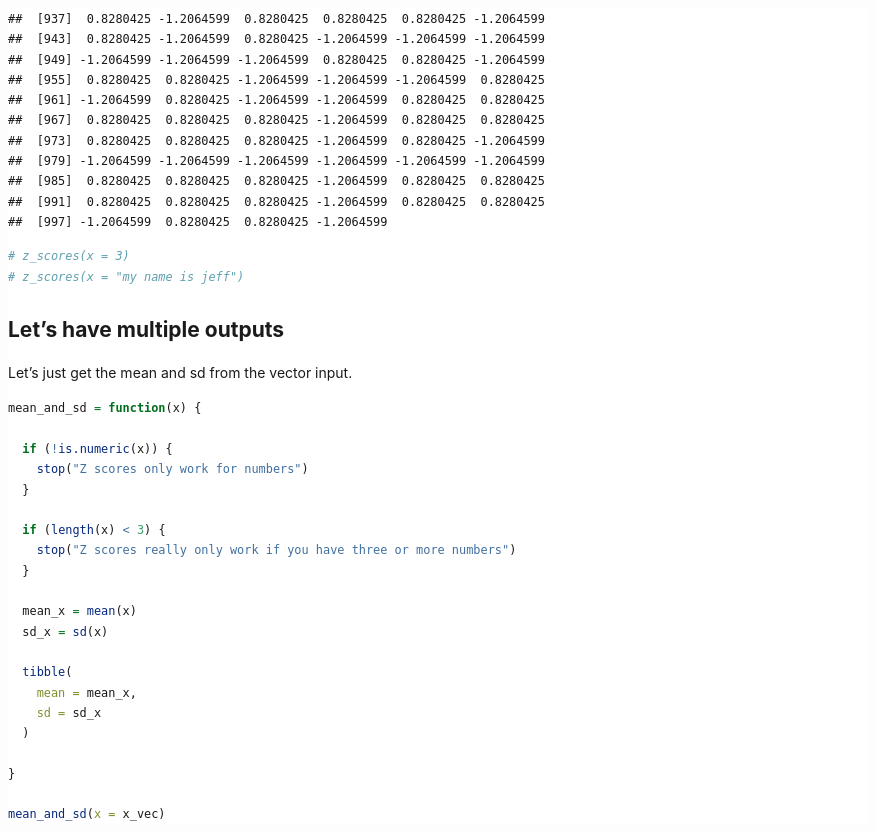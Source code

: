     ##  [937]  0.8280425 -1.2064599  0.8280425  0.8280425  0.8280425 -1.2064599
    ##  [943]  0.8280425 -1.2064599  0.8280425 -1.2064599 -1.2064599 -1.2064599
    ##  [949] -1.2064599 -1.2064599 -1.2064599  0.8280425  0.8280425 -1.2064599
    ##  [955]  0.8280425  0.8280425 -1.2064599 -1.2064599 -1.2064599  0.8280425
    ##  [961] -1.2064599  0.8280425 -1.2064599 -1.2064599  0.8280425  0.8280425
    ##  [967]  0.8280425  0.8280425  0.8280425 -1.2064599  0.8280425  0.8280425
    ##  [973]  0.8280425  0.8280425  0.8280425 -1.2064599  0.8280425 -1.2064599
    ##  [979] -1.2064599 -1.2064599 -1.2064599 -1.2064599 -1.2064599 -1.2064599
    ##  [985]  0.8280425  0.8280425  0.8280425 -1.2064599  0.8280425  0.8280425
    ##  [991]  0.8280425  0.8280425  0.8280425 -1.2064599  0.8280425  0.8280425
    ##  [997] -1.2064599  0.8280425  0.8280425 -1.2064599

``` r
# z_scores(x = 3)
# z_scores(x = "my name is jeff")
```

## Let’s have multiple outputs

Let’s just get the mean and sd from the vector input.

``` r
mean_and_sd = function(x) {
  
  if (!is.numeric(x)) {  
    stop("Z scores only work for numbers")
  }
  
  if (length(x) < 3) {
    stop("Z scores really only work if you have three or more numbers")
  }
  
  mean_x = mean(x)
  sd_x = sd(x)
  
  tibble(
    mean = mean_x, 
    sd = sd_x
  )
  
}

mean_and_sd(x = x_vec)
```